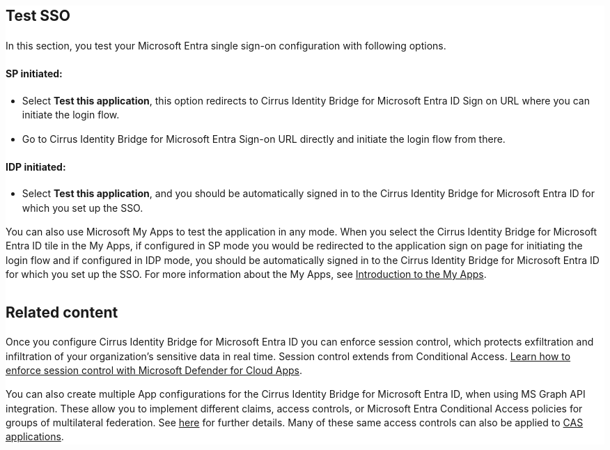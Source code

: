 ## Test SSO 

In this section, you test your Microsoft Entra single sign-on configuration with following options. 

#### SP initiated:

* Select **Test this application**, this option redirects to Cirrus Identity Bridge for Microsoft Entra ID Sign on URL where you can initiate the login flow.  

* Go to Cirrus Identity Bridge for Microsoft Entra Sign-on URL directly and initiate the login flow from there.

#### IDP initiated:

* Select **Test this application**, and you should be automatically signed in to the Cirrus Identity Bridge for Microsoft Entra ID for which you set up the SSO. 

You can also use Microsoft My Apps to test the application in any mode. When you select the Cirrus Identity Bridge for Microsoft Entra ID tile in the My Apps, if configured in SP mode you would be redirected to the application sign on page for initiating the login flow and if configured in IDP mode, you should be automatically signed in to the Cirrus Identity Bridge for Microsoft Entra ID for which you set up the SSO. For more information about the My Apps, see [Introduction to the My Apps](https://support.microsoft.com/account-billing/sign-in-and-start-apps-from-the-my-apps-portal-2f3b1bae-0e5a-4a86-a33e-876fbd2a4510).

## Related content

Once you configure Cirrus Identity Bridge for Microsoft Entra ID you can enforce session control, which protects exfiltration and infiltration of your organization’s sensitive data in real time. Session control extends from Conditional Access. [Learn how to enforce session control with Microsoft Defender for Cloud Apps](/cloud-app-security/proxy-deployment-aad).

You can also create multiple App configurations for the Cirrus Identity Bridge for Microsoft Entra ID, when using MS Graph API integration. These allow you to implement different claims, access controls, or Microsoft Entra Conditional Access policies for groups of multilateral federation. See [here](https://blog.cirrusidentity.com/documentation/azure-bridge-setup) for further details. Many of these same access controls can also be applied to [CAS applications](https://blog.cirrusidentity.com/documentation/cas-bridge-setup).
